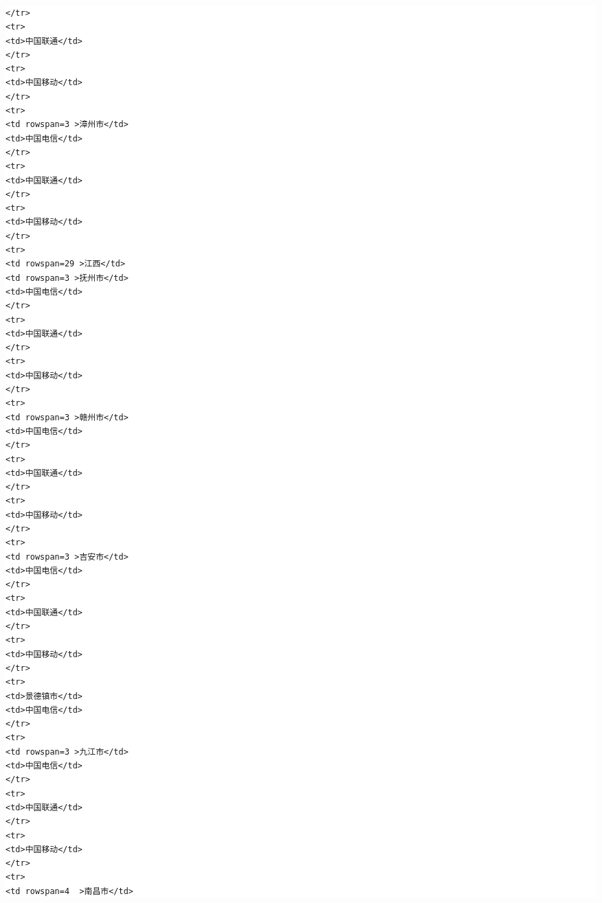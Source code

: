     </tr>
    <tr>
    <td>中国联通</td>
    </tr>
    <tr>
    <td>中国移动</td>
    </tr>
    <tr>
    <td rowspan=3 >漳州市</td>
    <td>中国电信</td>
    </tr>
    <tr>
    <td>中国联通</td>
    </tr>
    <tr>
    <td>中国移动</td>
    </tr>
    <tr>
    <td rowspan=29 >江西</td>
    <td rowspan=3 >抚州市</td>
    <td>中国电信</td>
    </tr>
    <tr>
    <td>中国联通</td>
    </tr>
    <tr>
    <td>中国移动</td>
    </tr>
    <tr>
    <td rowspan=3 >赣州市</td>
    <td>中国电信</td>
    </tr>
    <tr>
    <td>中国联通</td>
    </tr>
    <tr>
    <td>中国移动</td>
    </tr>
    <tr>
    <td rowspan=3 >吉安市</td>
    <td>中国电信</td>
    </tr>
    <tr>
    <td>中国联通</td>
    </tr>
    <tr>
    <td>中国移动</td>
    </tr>
    <tr>
    <td>景德镇市</td>
    <td>中国电信</td>
    </tr>
    <tr>
    <td rowspan=3 >九江市</td>
    <td>中国电信</td>
    </tr>
    <tr>
    <td>中国联通</td>
    </tr>
    <tr>
    <td>中国移动</td>
    </tr>
    <tr>
    <td rowspan=4  >南昌市</td>